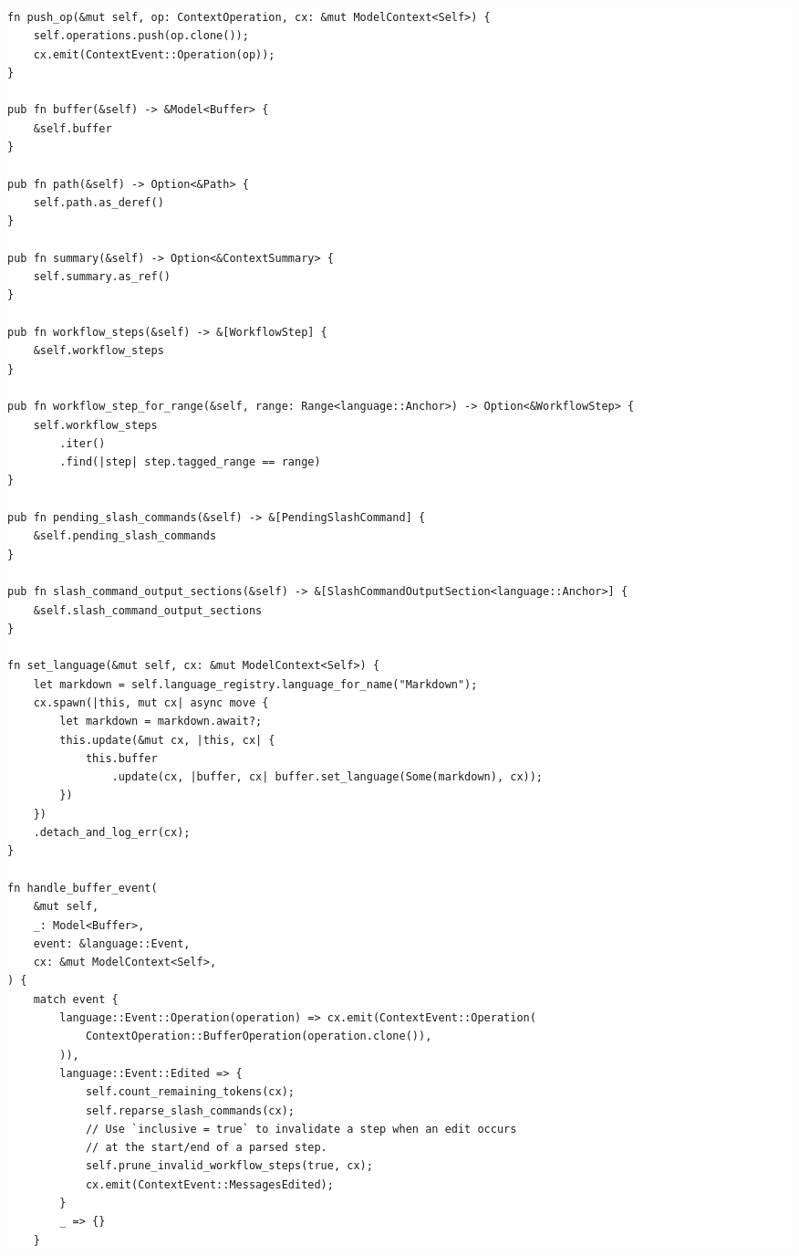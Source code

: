 
    fn push_op(&mut self, op: ContextOperation, cx: &mut ModelContext<Self>) {
        self.operations.push(op.clone());
        cx.emit(ContextEvent::Operation(op));
    }

    pub fn buffer(&self) -> &Model<Buffer> {
        &self.buffer
    }

    pub fn path(&self) -> Option<&Path> {
        self.path.as_deref()
    }

    pub fn summary(&self) -> Option<&ContextSummary> {
        self.summary.as_ref()
    }

    pub fn workflow_steps(&self) -> &[WorkflowStep] {
        &self.workflow_steps
    }

    pub fn workflow_step_for_range(&self, range: Range<language::Anchor>) -> Option<&WorkflowStep> {
        self.workflow_steps
            .iter()
            .find(|step| step.tagged_range == range)
    }

    pub fn pending_slash_commands(&self) -> &[PendingSlashCommand] {
        &self.pending_slash_commands
    }

    pub fn slash_command_output_sections(&self) -> &[SlashCommandOutputSection<language::Anchor>] {
        &self.slash_command_output_sections
    }

    fn set_language(&mut self, cx: &mut ModelContext<Self>) {
        let markdown = self.language_registry.language_for_name("Markdown");
        cx.spawn(|this, mut cx| async move {
            let markdown = markdown.await?;
            this.update(&mut cx, |this, cx| {
                this.buffer
                    .update(cx, |buffer, cx| buffer.set_language(Some(markdown), cx));
            })
        })
        .detach_and_log_err(cx);
    }

    fn handle_buffer_event(
        &mut self,
        _: Model<Buffer>,
        event: &language::Event,
        cx: &mut ModelContext<Self>,
    ) {
        match event {
            language::Event::Operation(operation) => cx.emit(ContextEvent::Operation(
                ContextOperation::BufferOperation(operation.clone()),
            )),
            language::Event::Edited => {
                self.count_remaining_tokens(cx);
                self.reparse_slash_commands(cx);
                // Use `inclusive = true` to invalidate a step when an edit occurs
                // at the start/end of a parsed step.
                self.prune_invalid_workflow_steps(true, cx);
                cx.emit(ContextEvent::MessagesEdited);
            }
            _ => {}
        }